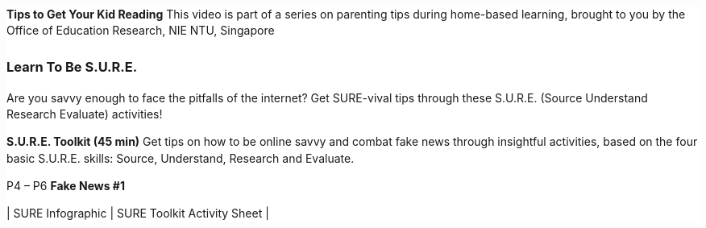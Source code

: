 **Tips to Get Your Kid Reading**
This video is part of a series on parenting tips during home-based learning, brought to you by the Office of Education Research, NIE NTU, Singapore

<center><iframe width="560" height="315" src="https://www.youtube.com/embed/x37aJ3jANGk" frameborder="0" allow="accelerometer; autoplay; clipboard-write; encrypted-media; gyroscope; picture-in-picture" allowfullscreen></iframe></center>


### **Learn To Be S.U.R.E.**
Are you savvy enough to face the pitfalls of the internet? Get SURE-vival tips through these S.U.R.E. (Source Understand Research Evaluate) activities!

**S.U.R.E. Toolkit (45 min)**
Get tips on how to be online savvy and combat fake news through insightful activities, based on the four basic S.U.R.E. skills: Source, Understand, Research and Evaluate.

P4 – P6
**Fake News #1**

| SURE Infographic | SURE Toolkit Activity Sheet |